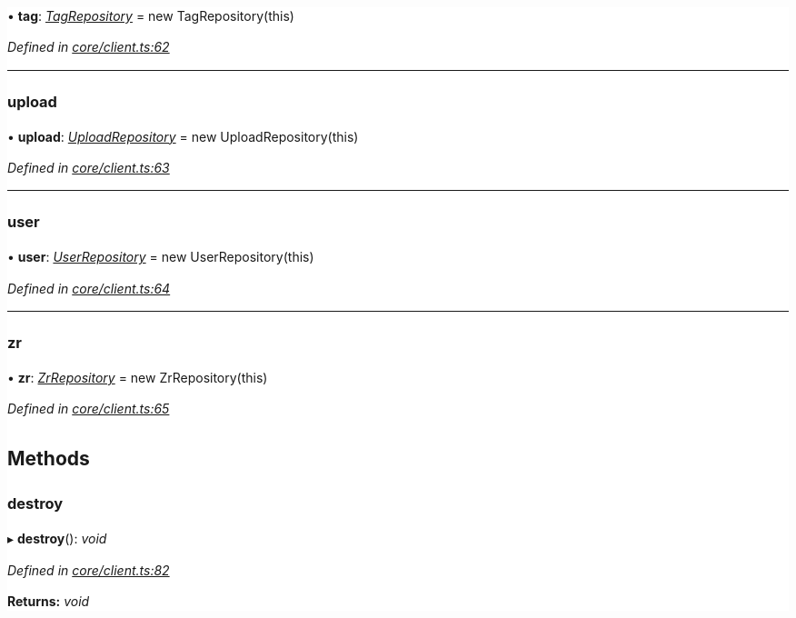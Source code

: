 • **tag**: *[TagRepository](_repositories_tag_repository_.tagrepository.md)* =  new TagRepository(this)

*Defined in [core/client.ts:62](https://github.com/dilame/instagram-private-api/blob/3e16058/src/core/client.ts#L62)*

___

###  upload

• **upload**: *[UploadRepository](_repositories_upload_repository_.uploadrepository.md)* =  new UploadRepository(this)

*Defined in [core/client.ts:63](https://github.com/dilame/instagram-private-api/blob/3e16058/src/core/client.ts#L63)*

___

###  user

• **user**: *[UserRepository](_repositories_user_repository_.userrepository.md)* =  new UserRepository(this)

*Defined in [core/client.ts:64](https://github.com/dilame/instagram-private-api/blob/3e16058/src/core/client.ts#L64)*

___

###  zr

• **zr**: *[ZrRepository](_repositories_zr_repository_.zrrepository.md)* =  new ZrRepository(this)

*Defined in [core/client.ts:65](https://github.com/dilame/instagram-private-api/blob/3e16058/src/core/client.ts#L65)*

## Methods

###  destroy

▸ **destroy**(): *void*

*Defined in [core/client.ts:82](https://github.com/dilame/instagram-private-api/blob/3e16058/src/core/client.ts#L82)*

**Returns:** *void*